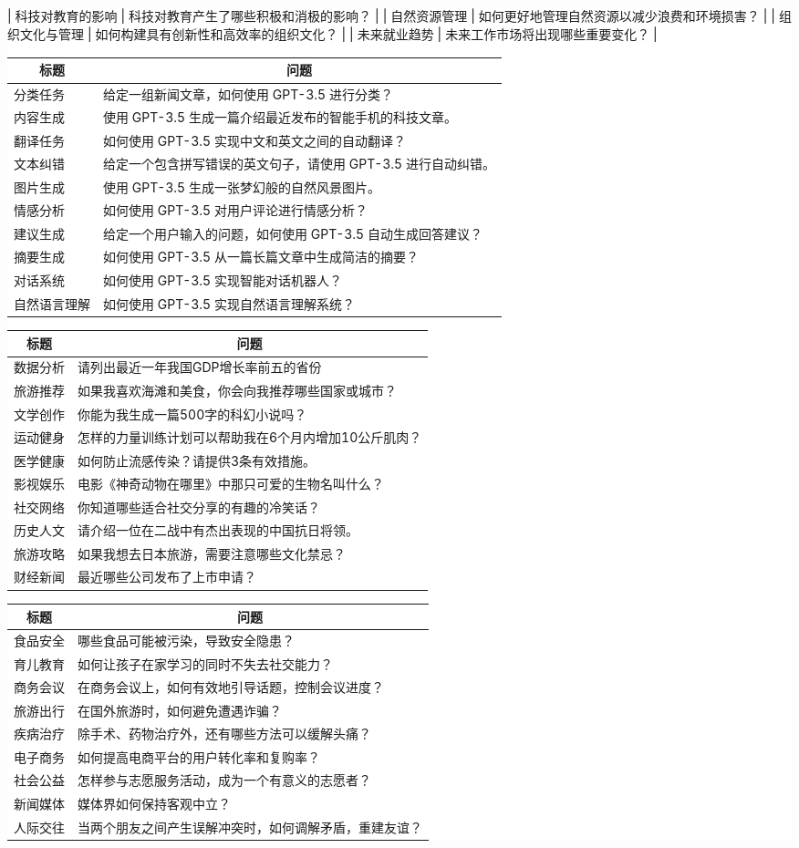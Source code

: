 | 科技对教育的影响           | 科技对教育产生了哪些积极和消极的影响？                                                                                                                                                                                                                                                                                                                                                                                                                                                                                                                                                   |
| 自然资源管理            | 如何更好地管理自然资源以减少浪费和环境损害？                                                                                                                                                                                                                                                                                                                                                                                                                                                                                                                                                |
| 组织文化与管理      | 如何构建具有创新性和高效率的组织文化？                                                                                                                                                                                                                                                                                                                                                                                                                                                                                                                                                   |
| 未来就业趋势              | 未来工作市场将出现哪些重要变化？                                                                                                                                                                                                                                                                                                                                                                                                                                                                                                                                                       |

| 标题            | 问题                                                         |
| --------------- | ------------------------------------------------------------ |
| 分类任务        | 给定一组新闻文章，如何使用 GPT-3.5 进行分类？                |
| 内容生成        | 使用 GPT-3.5 生成一篇介绍最近发布的智能手机的科技文章。     |
| 翻译任务        | 如何使用 GPT-3.5 实现中文和英文之间的自动翻译？              |
| 文本纠错        | 给定一个包含拼写错误的英文句子，请使用 GPT-3.5 进行自动纠错。 |
| 图片生成        | 使用 GPT-3.5 生成一张梦幻般的自然风景图片。                 |
| 情感分析        | 如何使用 GPT-3.5 对用户评论进行情感分析？                    |
| 建议生成        | 给定一个用户输入的问题，如何使用 GPT-3.5 自动生成回答建议？   |
| 摘要生成        | 如何使用 GPT-3.5 从一篇长篇文章中生成简洁的摘要？            |
| 对话系统        | 如何使用 GPT-3.5 实现智能对话机器人？                        |
| 自然语言理解    | 如何使用 GPT-3.5 实现自然语言理解系统？                      |

|标题|问题|
|---|---|
|数据分析|请列出最近一年我国GDP增长率前五的省份|
|旅游推荐|如果我喜欢海滩和美食，你会向我推荐哪些国家或城市？|
|文学创作|你能为我生成一篇500字的科幻小说吗？|
|运动健身|怎样的力量训练计划可以帮助我在6个月内增加10公斤肌肉？|
|医学健康|如何防止流感传染？请提供3条有效措施。|
|影视娱乐|电影《神奇动物在哪里》中那只可爱的生物名叫什么？|
|社交网络|你知道哪些适合社交分享的有趣的冷笑话？|
|历史人文|请介绍一位在二战中有杰出表现的中国抗日将领。|
|旅游攻略|如果我想去日本旅游，需要注意哪些文化禁忌？|
|财经新闻|最近哪些公司发布了上市申请？|

| 标题                           | 问题                                                                                                                                                                                       |
|--------------------------------|--------------------------------------------------------------------------------------------------------------------------------------------------------------------------------------------|
| 食品安全                        | 哪些食品可能被污染，导致安全隐患？                                                                                                                                                              |
| 育儿教育                        | 如何让孩子在家学习的同时不失去社交能力？                                                                                                                                                      |
| 商务会议                        | 在商务会议上，如何有效地引导话题，控制会议进度？                                                                                                                                                |
| 旅游出行                        | 在国外旅游时，如何避免遭遇诈骗？                                                                                                                                                              |
| 疾病治疗                        | 除手术、药物治疗外，还有哪些方法可以缓解头痛？                                                                                                                                              |
| 电子商务                        | 如何提高电商平台的用户转化率和复购率？                                                                                                                                                          |
| 社会公益                        | 怎样参与志愿服务活动，成为一个有意义的志愿者？                                                                                                                                                  |
| 新闻媒体                        | 媒体界如何保持客观中立？                                                                                                                                                                    |
| 人际交往                        | 当两个朋友之间产生误解冲突时，如何调解矛盾，重建友谊？                                                                                                                                            |